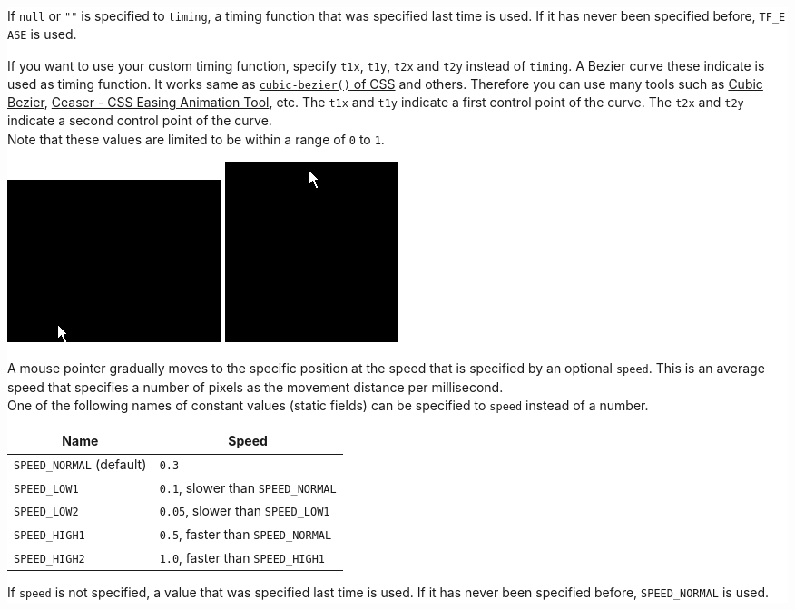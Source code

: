 If `null` or `""` is specified to `timing`, a timing function that was specified last time is used. If it has never been specified before, `TF_EASE` is used.

If you want to use your custom timing function, specify `t1x`, `t1y`, `t2x` and `t2y` instead of `timing`. A Bezier curve these indicate is used as timing function. It works same as [`cubic-bezier()` of CSS](https://developer.mozilla.org/en/docs/Web/CSS/timing-function#The_cubic-bezier%28%29_class_of_timing-functions) and others. Therefore you can use many tools such as [Cubic Bezier](http://cubic-bezier.com/), [Ceaser - CSS Easing Animation Tool](http://matthewlein.com/ceaser/), etc.
The `t1x` and `t1y` indicate a first control point of the curve. The `t2x` and `t2y` indicate a second control point of the curve.  
Note that these values are limited to be within a range of `0` to `1`.

![sample](sample-03-1.gif) ![sample](sample-03-2.gif)

A mouse pointer gradually moves to the specific position at the speed that is specified by an optional `speed`. This is an average speed that specifies a number of pixels as the movement distance per millisecond.  
One of the following names of constant values (static fields) can be specified to `speed` instead of a number.

| Name | Speed |
|---|---|
| `SPEED_NORMAL` (default) | `0.3` |
| `SPEED_LOW1` | `0.1`, slower than `SPEED_NORMAL` |
| `SPEED_LOW2` | `0.05`, slower than `SPEED_LOW1` |
| `SPEED_HIGH1` | `0.5`, faster than `SPEED_NORMAL` |
| `SPEED_HIGH2` | `1.0`, faster than `SPEED_HIGH1` |

If `speed` is not specified, a value that was specified last time is used. If it has never been specified before, `SPEED_NORMAL` is used.
